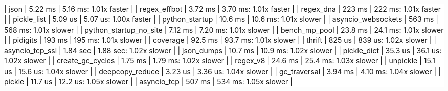 | json                       | 5.22 ms                                                                                                           | 5.16 ms: 1.01x faster                                                                                                         |
| regex_effbot               | 3.72 ms                                                                                                           | 3.70 ms: 1.01x faster                                                                                                         |
| regex_dna                  | 223 ms                                                                                                            | 222 ms: 1.01x faster                                                                                                          |
| pickle_list                | 5.09 us                                                                                                           | 5.07 us: 1.00x faster                                                                                                         |
| python_startup             | 10.6 ms                                                                                                           | 10.6 ms: 1.01x slower                                                                                                         |
| asyncio_websockets         | 563 ms                                                                                                            | 568 ms: 1.01x slower                                                                                                          |
| python_startup_no_site     | 7.12 ms                                                                                                           | 7.20 ms: 1.01x slower                                                                                                         |
| bench_mp_pool              | 23.8 ms                                                                                                           | 24.1 ms: 1.01x slower                                                                                                         |
| pidigits                   | 193 ms                                                                                                            | 195 ms: 1.01x slower                                                                                                          |
| coverage                   | 92.5 ms                                                                                                           | 93.7 ms: 1.01x slower                                                                                                         |
| thrift                     | 825 us                                                                                                            | 839 us: 1.02x slower                                                                                                          |
| asyncio_tcp_ssl            | 1.84 sec                                                                                                          | 1.88 sec: 1.02x slower                                                                                                        |
| json_dumps                 | 10.7 ms                                                                                                           | 10.9 ms: 1.02x slower                                                                                                         |
| pickle_dict                | 35.3 us                                                                                                           | 36.1 us: 1.02x slower                                                                                                         |
| create_gc_cycles           | 1.75 ms                                                                                                           | 1.79 ms: 1.02x slower                                                                                                         |
| regex_v8                   | 24.6 ms                                                                                                           | 25.4 ms: 1.03x slower                                                                                                         |
| unpickle                   | 15.1 us                                                                                                           | 15.6 us: 1.04x slower                                                                                                         |
| deepcopy_reduce            | 3.23 us                                                                                                           | 3.36 us: 1.04x slower                                                                                                         |
| gc_traversal               | 3.94 ms                                                                                                           | 4.10 ms: 1.04x slower                                                                                                         |
| pickle                     | 11.7 us                                                                                                           | 12.2 us: 1.05x slower                                                                                                         |
| asyncio_tcp                | 507 ms                                                                                                            | 534 ms: 1.05x slower                                                                                                          |
